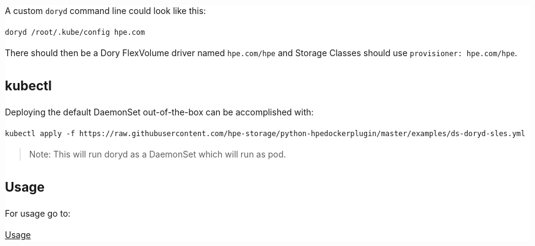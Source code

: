 A custom `doryd` command line could look like this:
```
doryd /root/.kube/config hpe.com
```

There should then be a Dory FlexVolume driver named `hpe.com/hpe` and Storage Classes should use `provisioner: hpe.com/hpe`.

## kubectl
Deploying the default DaemonSet out-of-the-box can be accomplished with:
```
kubectl apply -f https://raw.githubusercontent.com/hpe-storage/python-hpedockerplugin/master/examples/ds-doryd-sles.yml
```
> Note: This will run doryd as a DaemonSet which will run as pod.

## Usage <a name="usage"></a>

For usage go to:

[Usage](/docs/usage.md)
